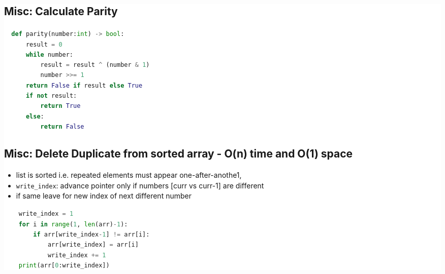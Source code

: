 ## Misc: Calculate Parity

```python
  def parity(number:int) -> bool:
      result = 0
      while number:
          result = result ^ (number & 1)
          number >>= 1
      return False if result else True
      if not result:
          return True
      else:
          return False
```

## Misc: Delete Duplicate from sorted array - O(n) time and O(1) space

- list is sorted i.e. repeated elements must appear one-after-anothe1,
- `write_index`: advance pointer only if numbers [curr vs curr-1] are different
- if same leave for new index of next different number

```python
    write_index = 1
    for i in range(1, len(arr)-1):
        if arr[write_index-1] != arr[i]:
            arr[write_index] = arr[i]
            write_index += 1
    print(arr[0:write_index])
```
